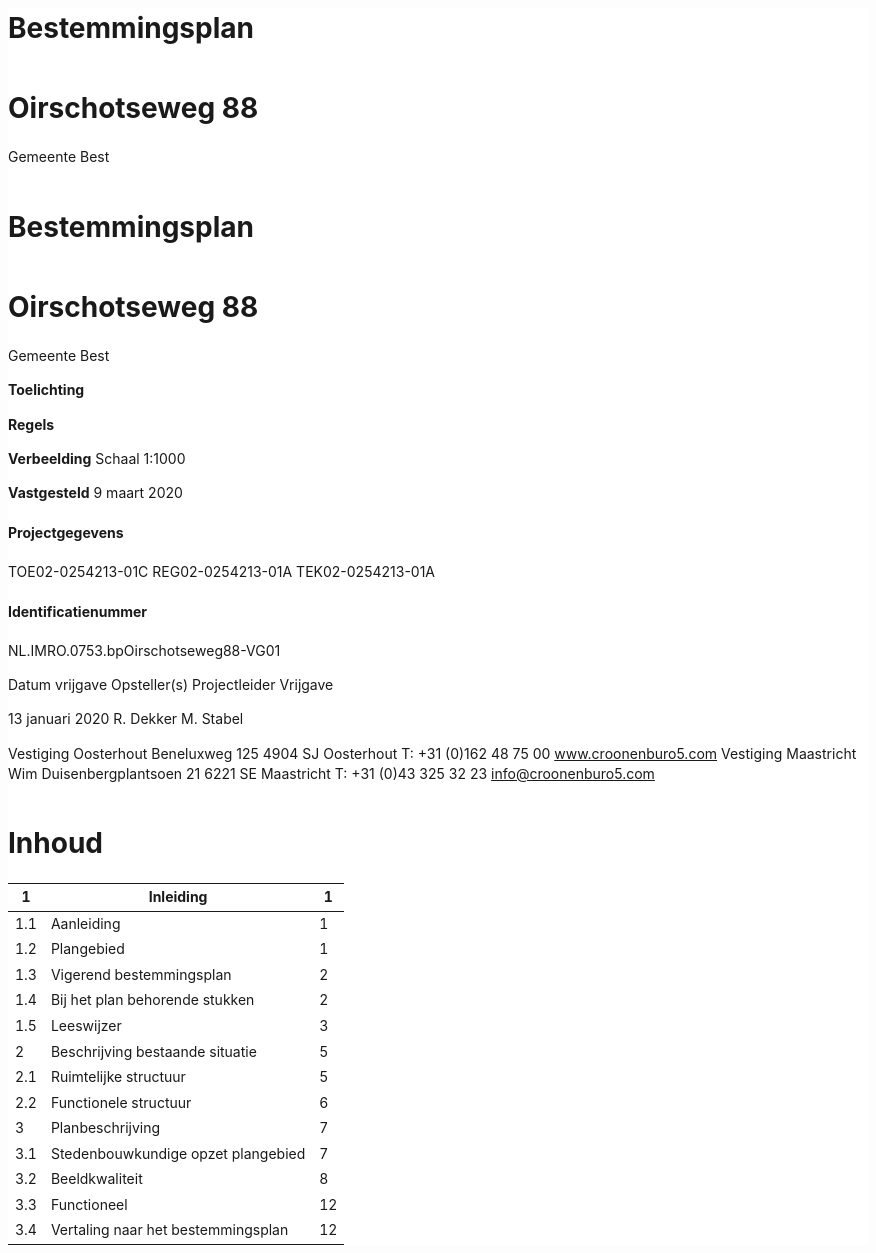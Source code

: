 # **Bestemmingsplan**

# **Oirschotseweg 88**

Gemeente Best

# **Bestemmingsplan**

# **Oirschotseweg 88**

Gemeente Best

**Toelichting** 

**Regels** 

**Verbeelding**  Schaal 1:1000

**Vastgesteld**  9 maart 2020

#### **Projectgegevens**

TOE02-0254213-01C REG02-0254213-01A TEK02-0254213-01A

#### **Identificatienummer**

NL.IMRO.0753.bpOirschotseweg88-VG01

Datum vrijgave Opsteller(s) Projectleider Vrijgave

13 januari 2020 R. Dekker M. Stabel

Vestiging Oosterhout Beneluxweg 125 4904 SJ Oosterhout T: +31 (0)162 48 75 00 www.croonenburo5.com Vestiging Maastricht Wim Duisenbergplantsoen 21 6221 SE Maastricht T: +31 (0)43 325 32 23 info@croonenburo5.com

# **Inhoud**

| 1    | Inleiding                                         | 1  |
|------|---------------------------------------------------|----|
| 1.1  | Aanleiding                                        | 1  |
| 1.2  | Plangebied                                        | 1  |
| 1.3  | Vigerend bestemmingsplan                          | 2  |
| 1.4  | Bij het plan behorende stukken                    | 2  |
| 1.5  | Leeswijzer                                        | 3  |
| 2    | Beschrijving bestaande situatie                   | 5  |
| 2.1  | Ruimtelijke structuur                             | 5  |
| 2.2  | Functionele structuur                             | 6  |
| 3    | Planbeschrijving                                  | 7  |
| 3.1  | Stedenbouwkundige opzet plangebied                | 7  |
| 3.2  | Beeldkwaliteit                                    | 8  |
| 3.3  | Functioneel                                       | 12 |
| 3.4  | Vertaling naar het bestemmingsplan                | 12 |